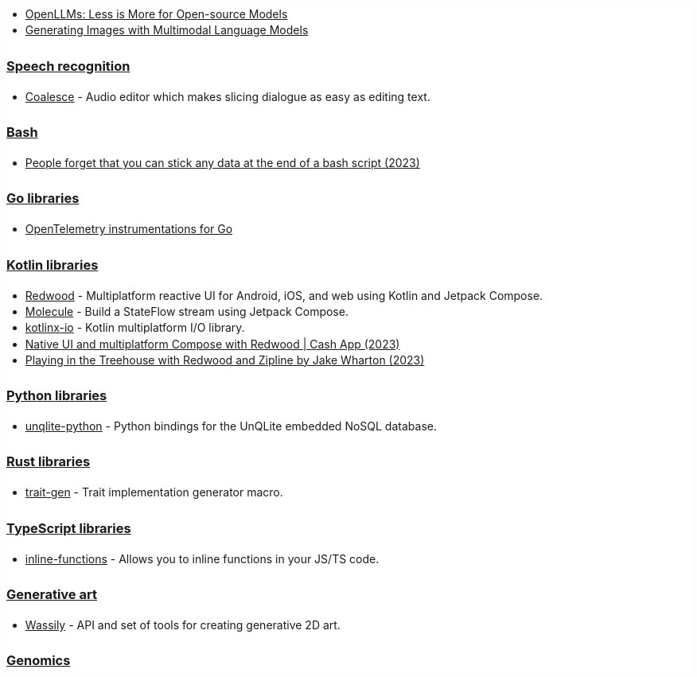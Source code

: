 - [OpenLLMs: Less is More for Open-source Models](https://github.com/imoneoi/openchat)
- [Generating Images with Multimodal Language Models](https://github.com/kohjingyu/gill)

### [Speech recognition](nlp/speech-recognition.md)

- [Coalesce](https://github.com/chromakode/coalesce) - Audio editor which makes slicing dialogue as easy as editing text.

### [Bash](programming-languages/bash.md)

- [People forget that you can stick any data at the end of a bash script (2023)](https://news.ycombinator.com/item?id=36605869)

### [Go libraries](programming-languages/go/go-libraries/index.md)

- [OpenTelemetry instrumentations for Go](https://github.com/uptrace/opentelemetry-go-extra)

### [Kotlin libraries](programming-languages/kotlin/kotlin-libraries.md)

- [Redwood](https://github.com/cashapp/redwood) - Multiplatform reactive UI for Android, iOS, and web using Kotlin and Jetpack Compose.
- [Molecule](https://github.com/cashapp/molecule) - Build a StateFlow stream using Jetpack Compose.
- [kotlinx-io](https://github.com/Kotlin/kotlinx-io) - Kotlin multiplatform I/O library.
- [Native UI and multiplatform Compose with Redwood | Cash App (2023)](https://code.cash.app/native-ui-and-multiplatform-compose-with-redwood)
- [Playing in the Treehouse with Redwood and Zipline by Jake Wharton (2023)](https://www.youtube.com/watch?v=G4LK_euTadU)

### [Python libraries](programming-languages/python/python-libraries/index.md)

- [unqlite-python](https://github.com/coleifer/unqlite-python) - Python bindings for the UnQLite embedded NoSQL database.

### [Rust libraries](programming-languages/rust/rust-libraries/index.md)

- [trait-gen](https://github.com/blueglyph/trait_gen) - Trait implementation generator macro.

### [TypeScript libraries](programming-languages/typescript/typescript-libraries/index.md)

- [inline-functions](https://github.com/w8r/inline-functions) - Allows you to inline functions in your JS/TS code.

### [Generative art](art/generative-art.md)

- [Wassily](https://github.com/jeffreyrosenbluth/wassily) - API and set of tools for creating generative 2D art.

### [Genomics](biology/genomics/index.md)
